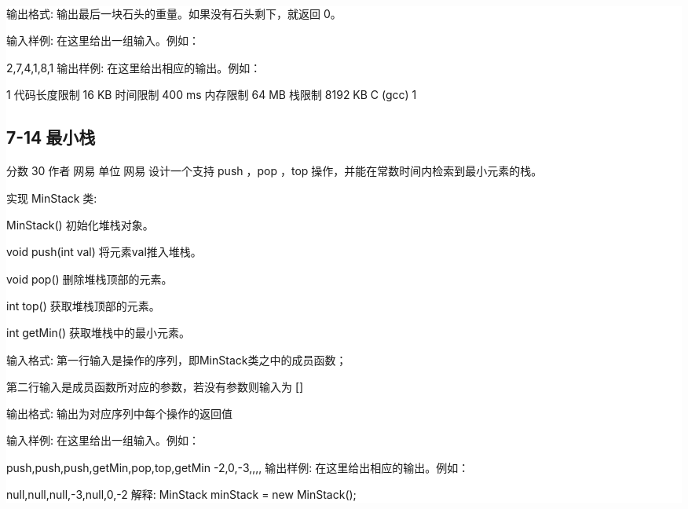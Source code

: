 输出格式:
输出最后一块石头的重量。如果没有石头剩下，就返回 0。

输入样例:
在这里给出一组输入。例如：

2,7,4,1,8,1
输出样例:
在这里给出相应的输出。例如：

1
代码长度限制
16 KB
时间限制
400 ms
内存限制
64 MB
栈限制
8192 KB
C (gcc)
1

## 7-14 最小栈
分数 30
作者 网易
单位 网易
设计一个支持 push ，pop ，top 操作，并能在常数时间内检索到最小元素的栈。

实现 MinStack 类:

MinStack() 初始化堆栈对象。

void push(int val) 将元素val推入堆栈。

void pop() 删除堆栈顶部的元素。

int top() 获取堆栈顶部的元素。

int getMin() 获取堆栈中的最小元素。

输入格式:
第一行输入是操作的序列，即MinStack类之中的成员函数；

第二行输入是成员函数所对应的参数，若没有参数则输入为 []

输出格式:
输出为对应序列中每个操作的返回值

输入样例:
在这里给出一组输入。例如：

push,push,push,getMin,pop,top,getMin
-2,0,-3,,,,
输出样例:
在这里给出相应的输出。例如：

null,null,null,-3,null,0,-2
解释:
MinStack minStack = new MinStack();
